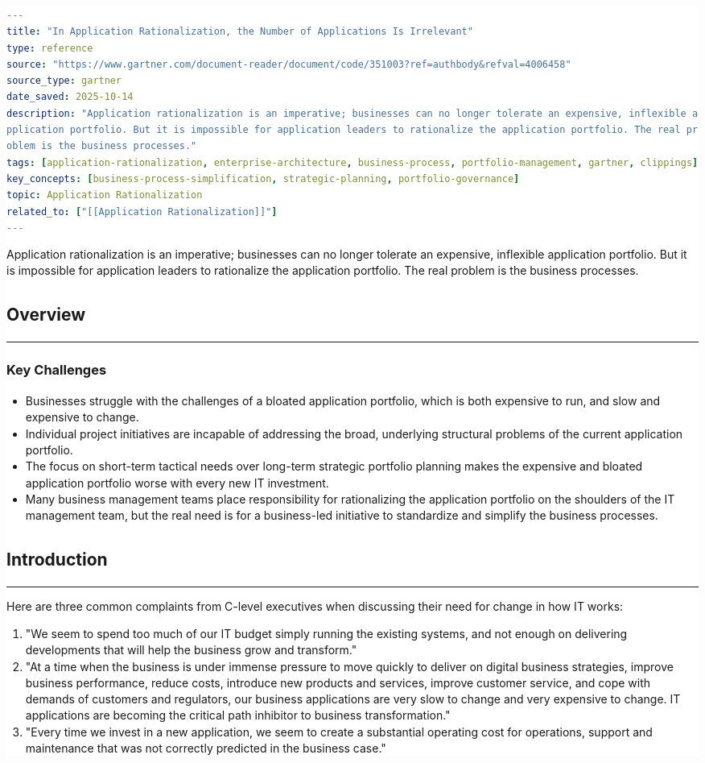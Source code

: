 ```yaml
---
title: "In Application Rationalization, the Number of Applications Is Irrelevant"
type: reference
source: "https://www.gartner.com/document-reader/document/code/351003?ref=authbody&refval=4006458"
source_type: gartner
date_saved: 2025-10-14
description: "Application rationalization is an imperative; businesses can no longer tolerate an expensive, inflexible application portfolio. But it is impossible for application leaders to rationalize the application portfolio. The real problem is the business processes."
tags: [application-rationalization, enterprise-architecture, business-process, portfolio-management, gartner, clippings]
key_concepts: [business-process-simplification, strategic-planning, portfolio-governance]
topic: Application Rationalization
related_to: ["[[Application Rationalization]]"]
---
```

Application rationalization is an imperative; businesses can no longer tolerate an expensive, inflexible application portfolio. But it is impossible for application leaders to rationalize the application portfolio. The real problem is the business processes.

## Overview

---

### Key Challenges

- Businesses struggle with the challenges of a bloated application portfolio, which is both expensive to run, and slow and expensive to change.
- Individual project initiatives are incapable of addressing the broad, underlying structural problems of the current application portfolio.
- The focus on short-term tactical needs over long-term strategic portfolio planning makes the expensive and bloated application portfolio worse with every new IT investment.
- Many business management teams place responsibility for rationalizing the application portfolio on the shoulders of the IT management team, but the real need is for a business-led initiative to standardize and simplify the business processes.

## Introduction

---

Here are three common complaints from C-level executives when discussing their need for change in how IT works:

1. "We seem to spend too much of our IT budget simply running the existing systems, and not enough on delivering developments that will help the business grow and transform."
2. "At a time when the business is under immense pressure to move quickly to deliver on digital business strategies, improve business performance, reduce costs, introduce new products and services, improve customer service, and cope with demands of customers and regulators, our business applications are very slow to change and very expensive to change. IT applications are becoming the critical path inhibitor to business transformation."
3. "Every time we invest in a new application, we seem to create a substantial operating cost for operations, support and maintenance that was not correctly predicted in the business case."
